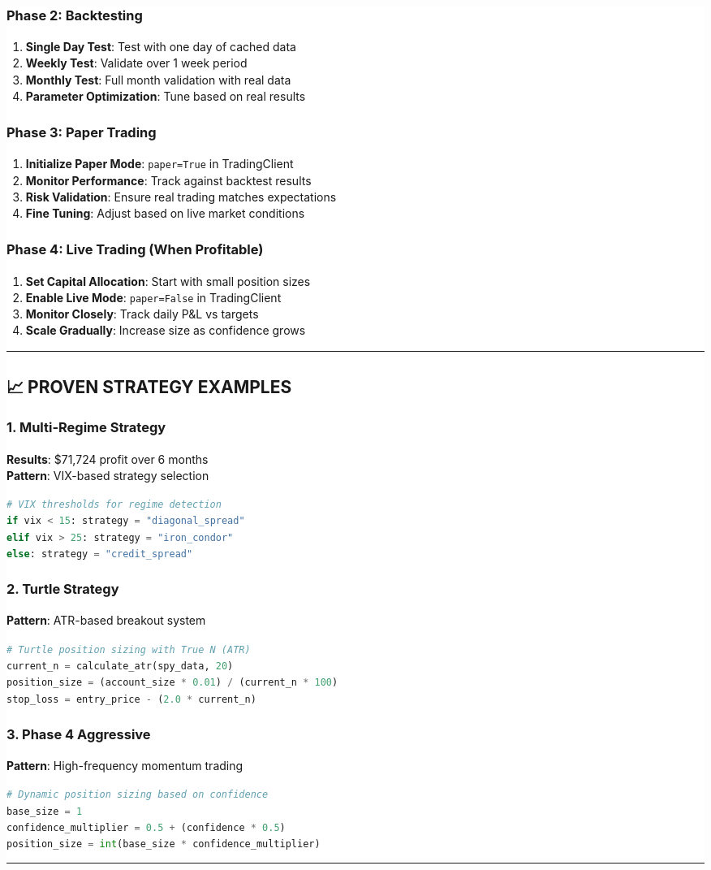 ### Phase 2: Backtesting  
1. **Single Day Test**: Test with one day of cached data
2. **Weekly Test**: Validate over 1 week period
3. **Monthly Test**: Full month validation with real data
4. **Parameter Optimization**: Tune based on real results

### Phase 3: Paper Trading
1. **Initialize Paper Mode**: `paper=True` in TradingClient
2. **Monitor Performance**: Track against backtest results
3. **Risk Validation**: Ensure real trading matches expectations
4. **Fine Tuning**: Adjust based on live market conditions

### Phase 4: Live Trading (When Profitable)
1. **Set Capital Allocation**: Start with small position sizes
2. **Enable Live Mode**: `paper=False` in TradingClient  
3. **Monitor Closely**: Track daily P&L vs targets
4. **Scale Gradually**: Increase size as confidence grows

---

## 📈 PROVEN STRATEGY EXAMPLES

### 1. Multi-Regime Strategy  
**Results**: $71,724 profit over 6 months  
**Pattern**: VIX-based strategy selection
```python
# VIX thresholds for regime detection
if vix < 15: strategy = "diagonal_spread"
elif vix > 25: strategy = "iron_condor"  
else: strategy = "credit_spread"
```

### 2. Turtle Strategy
**Pattern**: ATR-based breakout system
```python
# Turtle position sizing with True N (ATR)
current_n = calculate_atr(spy_data, 20)
position_size = (account_size * 0.01) / (current_n * 100)
stop_loss = entry_price - (2.0 * current_n)
```

### 3. Phase 4 Aggressive
**Pattern**: High-frequency momentum trading
```python
# Dynamic position sizing based on confidence
base_size = 1
confidence_multiplier = 0.5 + (confidence * 0.5)
position_size = int(base_size * confidence_multiplier)
```

---